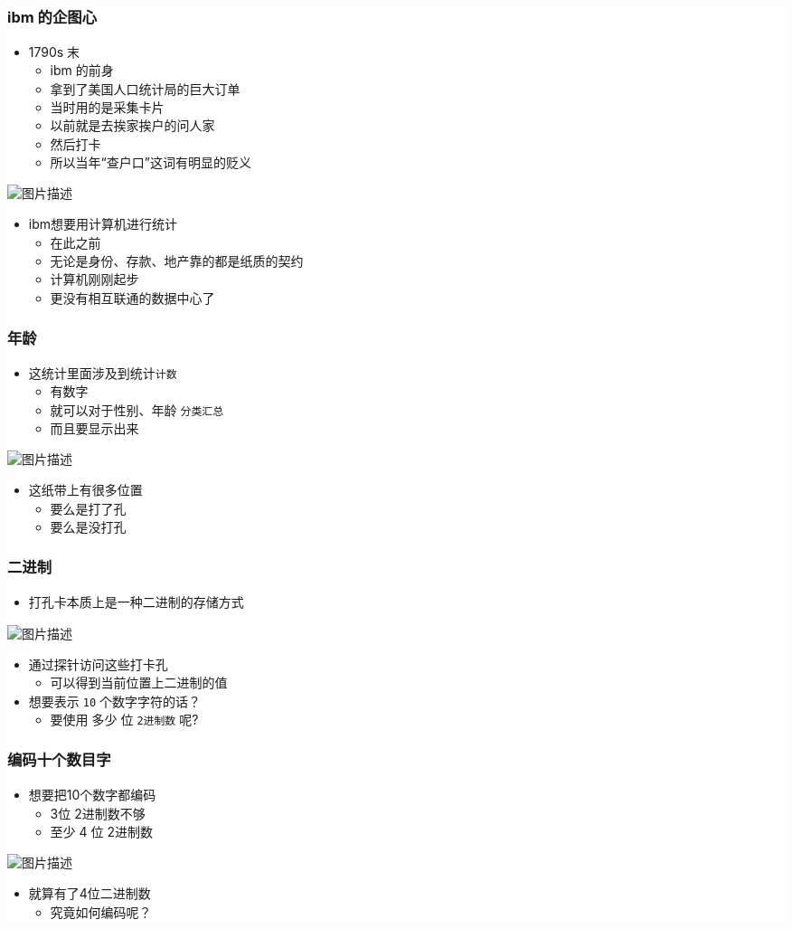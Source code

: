 ### ibm 的企图心

- 1790s 末
	- ibm 的前身
	- 拿到了美国人口统计局的巨大订单
    - 当时用的是采集卡片
	- 以前就是去挨家挨户的问人家
	- 然后打卡
	- 所以当年“查户口”这词有明显的贬义

![图片描述](https://doc.shiyanlou.com/courses/uid1190679-20221021-1666348115727)

- ibm想要用计算机进行统计
	- 在此之前
	- 无论是身份、存款、地产靠的都是纸质的契约
	- 计算机刚刚起步
	- 更没有相互联通的数据中心了

### 年龄

- 这统计里面涉及到统计`计数`
  - 有数字
  - 就可以对于性别、年龄 `分类汇总`
  - 而且要显示出来

![图片描述](https://doc.shiyanlou.com/courses/uid1190679-20210226-1614321030713)

- 这纸带上有很多位置
	- 要么是打了孔
	- 要么是没打孔

### 二进制

- 打孔卡本质上是一种二进制的存储方式

![图片描述](https://doc.shiyanlou.com/courses/uid1190679-20221101-1667290722241)

- 通过探针访问这些打卡孔
	- 可以得到当前位置上二进制的值
- 想要表示 `10` 个数字字符的话？
	- 要使用 多少 位 `2进制数` 呢?

### 编码十个数目字

- 想要把10个数字都编码
	- 3位 2进制数不够
	- 至少 4 位 2进制数

![图片描述](https://doc.shiyanlou.com/courses/uid1190679-20221101-1667290960143)

- 就算有了4位二进制数
	- 究竟如何编码呢？
